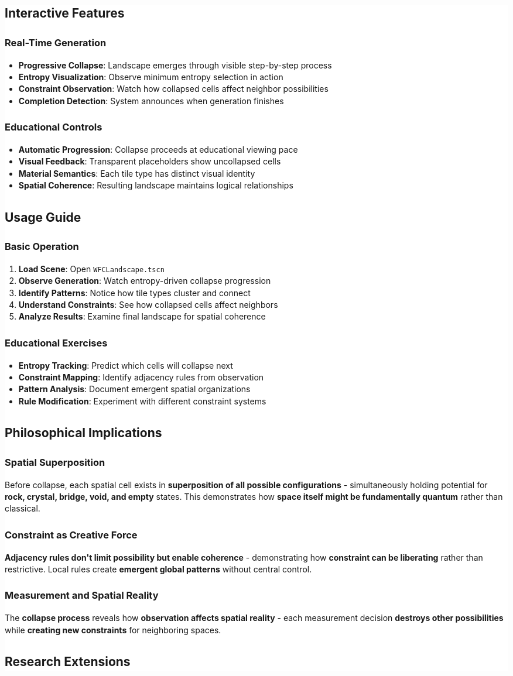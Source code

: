 ## Interactive Features

### Real-Time Generation
- **Progressive Collapse**: Landscape emerges through visible step-by-step process
- **Entropy Visualization**: Observe minimum entropy selection in action
- **Constraint Observation**: Watch how collapsed cells affect neighbor possibilities
- **Completion Detection**: System announces when generation finishes

### Educational Controls
- **Automatic Progression**: Collapse proceeds at educational viewing pace
- **Visual Feedback**: Transparent placeholders show uncollapsed cells
- **Material Semantics**: Each tile type has distinct visual identity
- **Spatial Coherence**: Resulting landscape maintains logical relationships

## Usage Guide

### Basic Operation
1. **Load Scene**: Open `WFCLandscape.tscn`
2. **Observe Generation**: Watch entropy-driven collapse progression
3. **Identify Patterns**: Notice how tile types cluster and connect
4. **Understand Constraints**: See how collapsed cells affect neighbors
5. **Analyze Results**: Examine final landscape for spatial coherence

### Educational Exercises
- **Entropy Tracking**: Predict which cells will collapse next
- **Constraint Mapping**: Identify adjacency rules from observation
- **Pattern Analysis**: Document emergent spatial organizations
- **Rule Modification**: Experiment with different constraint systems

## Philosophical Implications

### Spatial Superposition
Before collapse, each spatial cell exists in **superposition of all possible configurations** - simultaneously holding potential for **rock, crystal, bridge, void, and empty** states. This demonstrates how **space itself might be fundamentally quantum** rather than classical.

### Constraint as Creative Force
**Adjacency rules don't limit possibility but enable coherence** - demonstrating how **constraint can be liberating** rather than restrictive. Local rules create **emergent global patterns** without central control.

### Measurement and Spatial Reality
The **collapse process** reveals how **observation affects spatial reality** - each measurement decision **destroys other possibilities** while **creating new constraints** for neighboring spaces.

## Research Extensions
